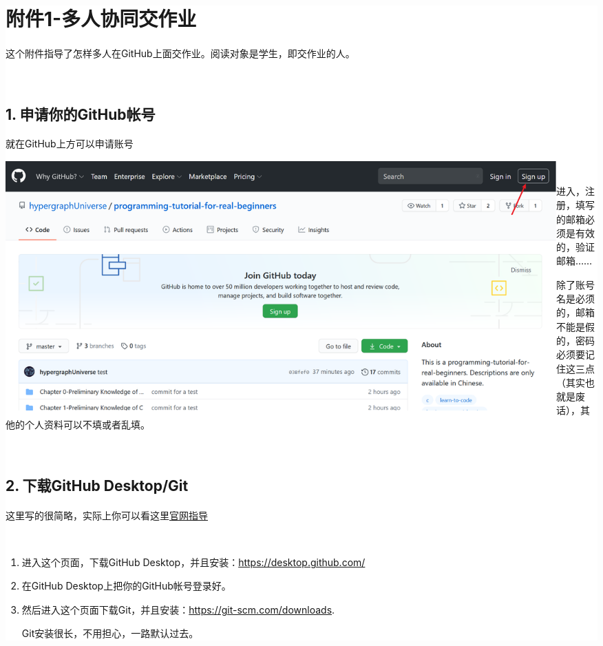 # 附件1-多人协同交作业

这个附件指导了怎样多人在GitHub上面交作业。阅读对象是学生，即交作业的人。

&nbsp;

## 1. 申请你的GitHub帐号

就在GitHub上方可以申请账号

<img src=".\引用图片\001.png" style="float:left;" width="800" />

&nbsp;

进入，注册，填写的邮箱必须是有效的，验证邮箱……

除了账号名是必须的，邮箱不能是假的，密码必须要记住这三点（其实也就是废话），其他的个人资料可以不填或者乱填。

&nbsp;

## 2. 下载GitHub Desktop/Git

这里写的很简略，实际上你可以看这里[官网指导](https://docs.github.com/en/desktop/getting-started-with-github-desktop/setting-up-github-desktop)

&nbsp;

1. 进入这个页面，下载GitHub Desktop，并且安装：https://desktop.github.com/

2. 在GitHub Desktop上把你的GitHub帐号登录好。

3. 然后进入这个页面下载Git，并且安装：https://git-scm.com/downloads.

   Git安装很长，不用担心，一路默认过去。
